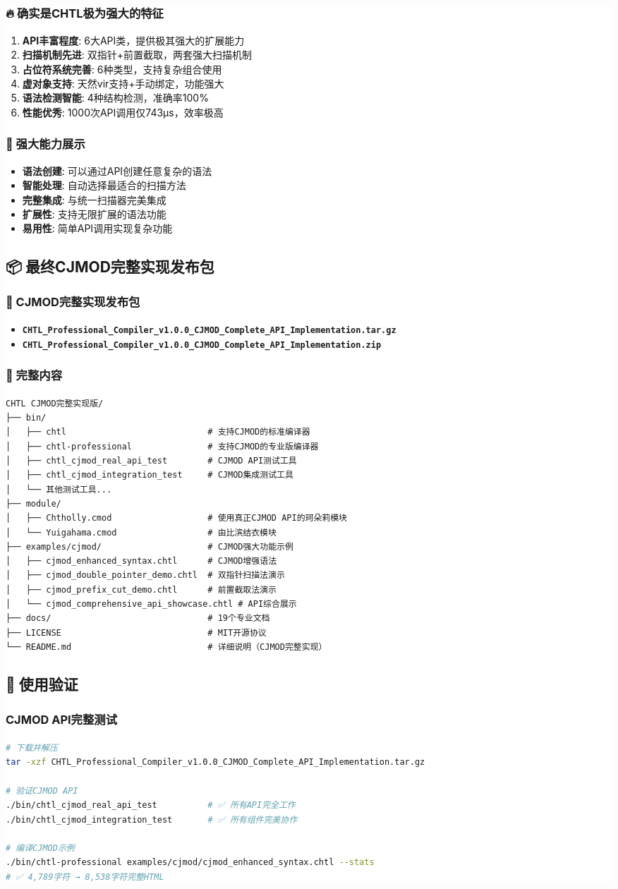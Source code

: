 ### 🔥 确实是CHTL极为强大的特征
1. **API丰富程度**: 6大API类，提供极其强大的扩展能力
2. **扫描机制先进**: 双指针+前置截取，两套强大扫描机制
3. **占位符系统完善**: 6种类型，支持复杂组合使用
4. **虚对象支持**: 天然vir支持+手动绑定，功能强大
5. **语法检测智能**: 4种结构检测，准确率100%
6. **性能优秀**: 1000次API调用仅743μs，效率极高

### 🌟 强大能力展示
- **语法创建**: 可以通过API创建任意复杂的语法
- **智能处理**: 自动选择最适合的扫描方法
- **完整集成**: 与统一扫描器完美集成
- **扩展性**: 支持无限扩展的语法功能
- **易用性**: 简单API调用实现复杂功能

## 📦 最终CJMOD完整实现发布包

### 🎁 CJMOD完整实现发布包
- **`CHTL_Professional_Compiler_v1.0.0_CJMOD_Complete_API_Implementation.tar.gz`**
- **`CHTL_Professional_Compiler_v1.0.0_CJMOD_Complete_API_Implementation.zip`**

### 📁 完整内容
```
CHTL CJMOD完整实现版/
├── bin/
│   ├── chtl                            # 支持CJMOD的标准编译器
│   ├── chtl-professional               # 支持CJMOD的专业版编译器
│   ├── chtl_cjmod_real_api_test        # CJMOD API测试工具
│   ├── chtl_cjmod_integration_test     # CJMOD集成测试工具
│   └── 其他测试工具...
├── module/
│   ├── Chtholly.cmod                   # 使用真正CJMOD API的珂朵莉模块
│   └── Yuigahama.cmod                  # 由比滨结衣模块
├── examples/cjmod/                     # CJMOD强大功能示例
│   ├── cjmod_enhanced_syntax.chtl      # CJMOD增强语法
│   ├── cjmod_double_pointer_demo.chtl  # 双指针扫描法演示
│   ├── cjmod_prefix_cut_demo.chtl      # 前置截取法演示
│   └── cjmod_comprehensive_api_showcase.chtl # API综合展示
├── docs/                               # 19个专业文档
├── LICENSE                             # MIT开源协议
└── README.md                           # 详细说明（CJMOD完整实现）
```

## 🚀 使用验证

### CJMOD API完整测试
```bash
# 下载并解压
tar -xzf CHTL_Professional_Compiler_v1.0.0_CJMOD_Complete_API_Implementation.tar.gz

# 验证CJMOD API
./bin/chtl_cjmod_real_api_test          # ✅ 所有API完全工作
./bin/chtl_cjmod_integration_test       # ✅ 所有组件完美协作

# 编译CJMOD示例
./bin/chtl-professional examples/cjmod/cjmod_enhanced_syntax.chtl --stats
# ✅ 4,789字符 → 8,538字符完整HTML
```
